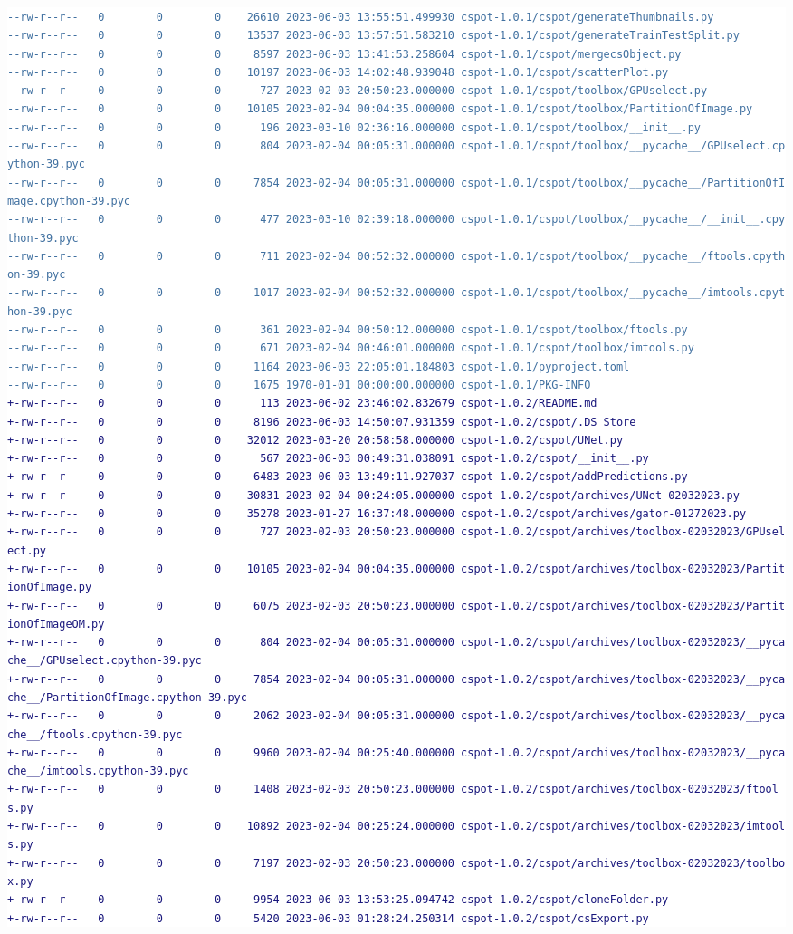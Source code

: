 ```diff
--rw-r--r--   0        0        0    26610 2023-06-03 13:55:51.499930 cspot-1.0.1/cspot/generateThumbnails.py
--rw-r--r--   0        0        0    13537 2023-06-03 13:57:51.583210 cspot-1.0.1/cspot/generateTrainTestSplit.py
--rw-r--r--   0        0        0     8597 2023-06-03 13:41:53.258604 cspot-1.0.1/cspot/mergecsObject.py
--rw-r--r--   0        0        0    10197 2023-06-03 14:02:48.939048 cspot-1.0.1/cspot/scatterPlot.py
--rw-r--r--   0        0        0      727 2023-02-03 20:50:23.000000 cspot-1.0.1/cspot/toolbox/GPUselect.py
--rw-r--r--   0        0        0    10105 2023-02-04 00:04:35.000000 cspot-1.0.1/cspot/toolbox/PartitionOfImage.py
--rw-r--r--   0        0        0      196 2023-03-10 02:36:16.000000 cspot-1.0.1/cspot/toolbox/__init__.py
--rw-r--r--   0        0        0      804 2023-02-04 00:05:31.000000 cspot-1.0.1/cspot/toolbox/__pycache__/GPUselect.cpython-39.pyc
--rw-r--r--   0        0        0     7854 2023-02-04 00:05:31.000000 cspot-1.0.1/cspot/toolbox/__pycache__/PartitionOfImage.cpython-39.pyc
--rw-r--r--   0        0        0      477 2023-03-10 02:39:18.000000 cspot-1.0.1/cspot/toolbox/__pycache__/__init__.cpython-39.pyc
--rw-r--r--   0        0        0      711 2023-02-04 00:52:32.000000 cspot-1.0.1/cspot/toolbox/__pycache__/ftools.cpython-39.pyc
--rw-r--r--   0        0        0     1017 2023-02-04 00:52:32.000000 cspot-1.0.1/cspot/toolbox/__pycache__/imtools.cpython-39.pyc
--rw-r--r--   0        0        0      361 2023-02-04 00:50:12.000000 cspot-1.0.1/cspot/toolbox/ftools.py
--rw-r--r--   0        0        0      671 2023-02-04 00:46:01.000000 cspot-1.0.1/cspot/toolbox/imtools.py
--rw-r--r--   0        0        0     1164 2023-06-03 22:05:01.184803 cspot-1.0.1/pyproject.toml
--rw-r--r--   0        0        0     1675 1970-01-01 00:00:00.000000 cspot-1.0.1/PKG-INFO
+-rw-r--r--   0        0        0      113 2023-06-02 23:46:02.832679 cspot-1.0.2/README.md
+-rw-r--r--   0        0        0     8196 2023-06-03 14:50:07.931359 cspot-1.0.2/cspot/.DS_Store
+-rw-r--r--   0        0        0    32012 2023-03-20 20:58:58.000000 cspot-1.0.2/cspot/UNet.py
+-rw-r--r--   0        0        0      567 2023-06-03 00:49:31.038091 cspot-1.0.2/cspot/__init__.py
+-rw-r--r--   0        0        0     6483 2023-06-03 13:49:11.927037 cspot-1.0.2/cspot/addPredictions.py
+-rw-r--r--   0        0        0    30831 2023-02-04 00:24:05.000000 cspot-1.0.2/cspot/archives/UNet-02032023.py
+-rw-r--r--   0        0        0    35278 2023-01-27 16:37:48.000000 cspot-1.0.2/cspot/archives/gator-01272023.py
+-rw-r--r--   0        0        0      727 2023-02-03 20:50:23.000000 cspot-1.0.2/cspot/archives/toolbox-02032023/GPUselect.py
+-rw-r--r--   0        0        0    10105 2023-02-04 00:04:35.000000 cspot-1.0.2/cspot/archives/toolbox-02032023/PartitionOfImage.py
+-rw-r--r--   0        0        0     6075 2023-02-03 20:50:23.000000 cspot-1.0.2/cspot/archives/toolbox-02032023/PartitionOfImageOM.py
+-rw-r--r--   0        0        0      804 2023-02-04 00:05:31.000000 cspot-1.0.2/cspot/archives/toolbox-02032023/__pycache__/GPUselect.cpython-39.pyc
+-rw-r--r--   0        0        0     7854 2023-02-04 00:05:31.000000 cspot-1.0.2/cspot/archives/toolbox-02032023/__pycache__/PartitionOfImage.cpython-39.pyc
+-rw-r--r--   0        0        0     2062 2023-02-04 00:05:31.000000 cspot-1.0.2/cspot/archives/toolbox-02032023/__pycache__/ftools.cpython-39.pyc
+-rw-r--r--   0        0        0     9960 2023-02-04 00:25:40.000000 cspot-1.0.2/cspot/archives/toolbox-02032023/__pycache__/imtools.cpython-39.pyc
+-rw-r--r--   0        0        0     1408 2023-02-03 20:50:23.000000 cspot-1.0.2/cspot/archives/toolbox-02032023/ftools.py
+-rw-r--r--   0        0        0    10892 2023-02-04 00:25:24.000000 cspot-1.0.2/cspot/archives/toolbox-02032023/imtools.py
+-rw-r--r--   0        0        0     7197 2023-02-03 20:50:23.000000 cspot-1.0.2/cspot/archives/toolbox-02032023/toolbox.py
+-rw-r--r--   0        0        0     9954 2023-06-03 13:53:25.094742 cspot-1.0.2/cspot/cloneFolder.py
+-rw-r--r--   0        0        0     5420 2023-06-03 01:28:24.250314 cspot-1.0.2/cspot/csExport.py
```
